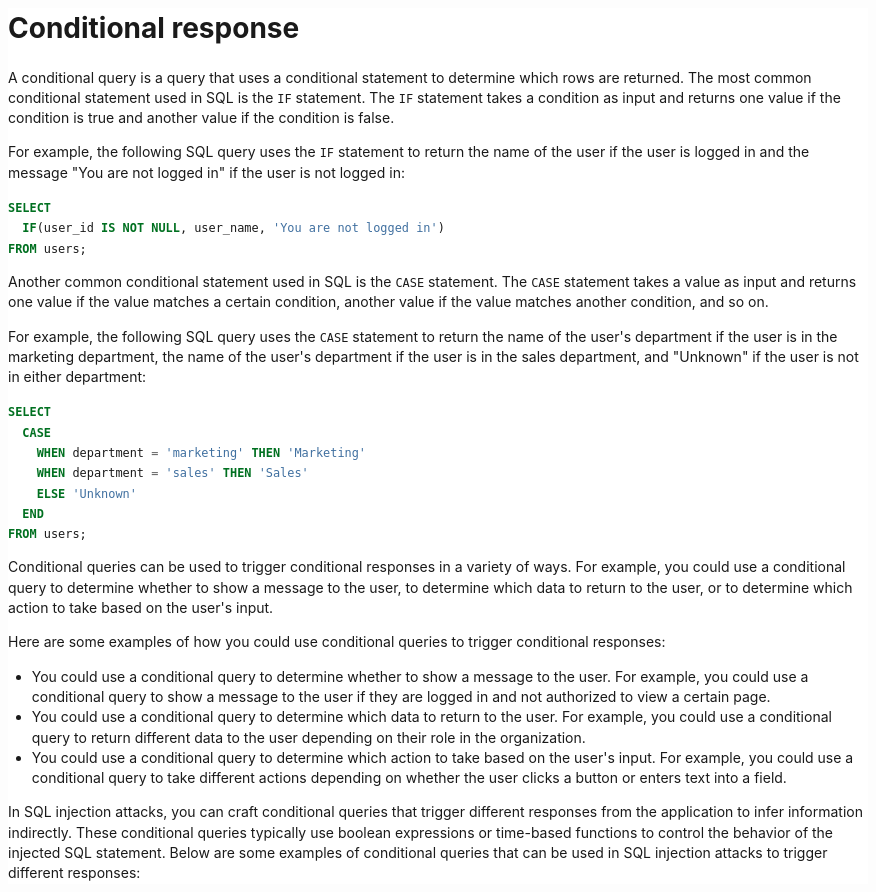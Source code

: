 # Conditional response

A conditional query is a query that uses a conditional statement to determine which rows are returned. The most common conditional statement used in SQL is the `IF` statement. The `IF` statement takes a condition as input and returns one value if the condition is true and another value if the condition is false.

For example, the following SQL query uses the `IF` statement to return the name of the user if the user is logged in and the message "You are not logged in" if the user is not logged in:

```sql
SELECT
  IF(user_id IS NOT NULL, user_name, 'You are not logged in')
FROM users;
```

Another common conditional statement used in SQL is the `CASE` statement. The `CASE` statement takes a value as input and returns one value if the value matches a certain condition, another value if the value matches another condition, and so on.

For example, the following SQL query uses the `CASE` statement to return the name of the user's department if the user is in the marketing department, the name of the user's department if the user is in the sales department, and "Unknown" if the user is not in either department:

```sql
SELECT
  CASE
    WHEN department = 'marketing' THEN 'Marketing'
    WHEN department = 'sales' THEN 'Sales'
    ELSE 'Unknown'
  END
FROM users;
```

Conditional queries can be used to trigger conditional responses in a variety of ways. For example, you could use a conditional query to determine whether to show a message to the user, to determine which data to return to the user, or to determine which action to take based on the user's input.

Here are some examples of how you could use conditional queries to trigger conditional responses:

* You could use a conditional query to determine whether to show a message to the user. For example, you could use a conditional query to show a message to the user if they are logged in and not authorized to view a certain page.
* You could use a conditional query to determine which data to return to the user. For example, you could use a conditional query to return different data to the user depending on their role in the organization.
* You could use a conditional query to determine which action to take based on the user's input. For example, you could use a conditional query to take different actions depending on whether the user clicks a button or enters text into a field.

In SQL injection attacks, you can craft conditional queries that trigger different responses from the application to infer information indirectly. These conditional queries typically use boolean expressions or time-based functions to control the behavior of the injected SQL statement. Below are some examples of conditional queries that can be used in SQL injection attacks to trigger different responses:
